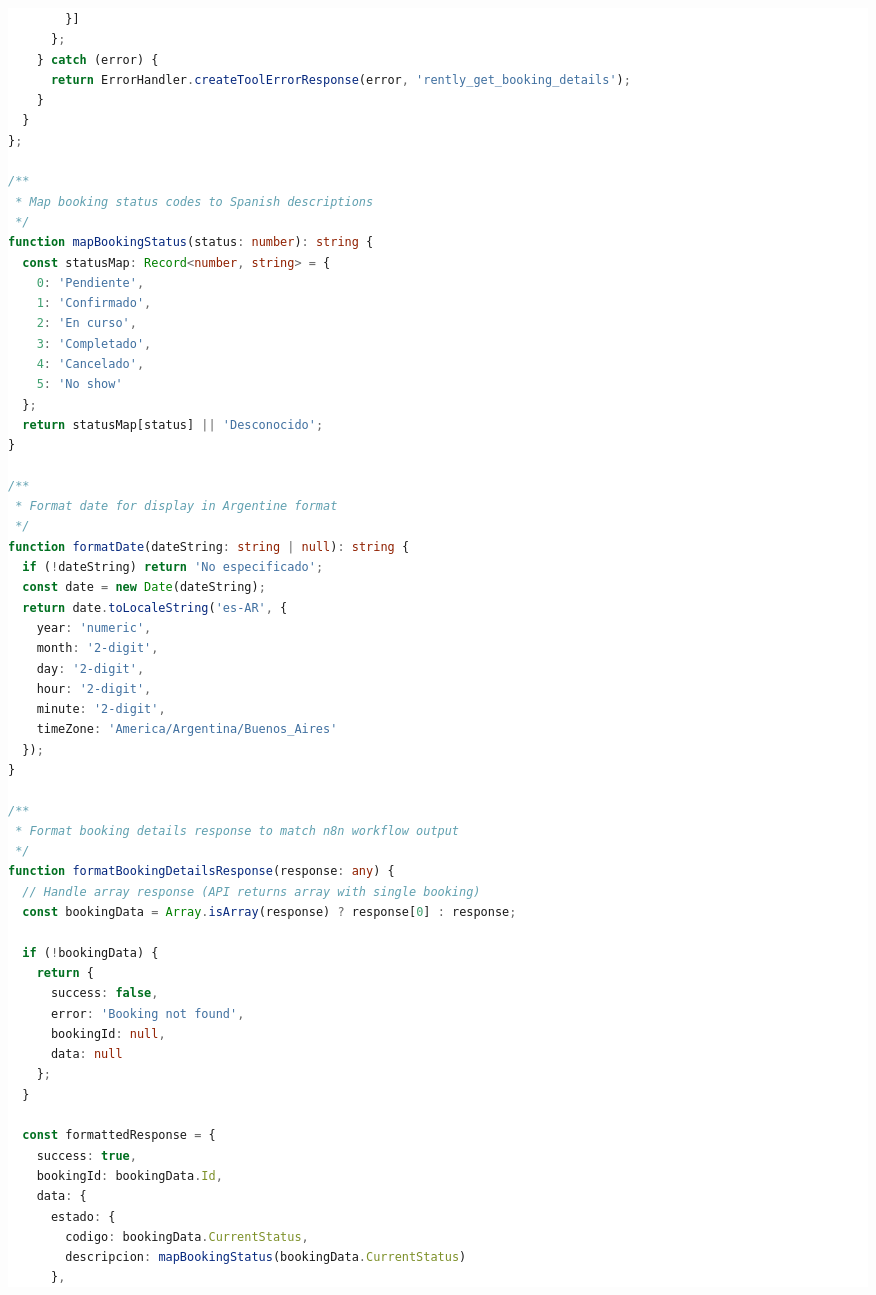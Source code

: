 ```typescript
        }]
      };
    } catch (error) {
      return ErrorHandler.createToolErrorResponse(error, 'rently_get_booking_details');
    }
  }
};

/**
 * Map booking status codes to Spanish descriptions
 */
function mapBookingStatus(status: number): string {
  const statusMap: Record<number, string> = {
    0: 'Pendiente',
    1: 'Confirmado',
    2: 'En curso',
    3: 'Completado',
    4: 'Cancelado',
    5: 'No show'
  };
  return statusMap[status] || 'Desconocido';
}

/**
 * Format date for display in Argentine format
 */
function formatDate(dateString: string | null): string {
  if (!dateString) return 'No especificado';
  const date = new Date(dateString);
  return date.toLocaleString('es-AR', {
    year: 'numeric',
    month: '2-digit',
    day: '2-digit',
    hour: '2-digit',
    minute: '2-digit',
    timeZone: 'America/Argentina/Buenos_Aires'
  });
}

/**
 * Format booking details response to match n8n workflow output
 */
function formatBookingDetailsResponse(response: any) {
  // Handle array response (API returns array with single booking)
  const bookingData = Array.isArray(response) ? response[0] : response;
  
  if (!bookingData) {
    return {
      success: false,
      error: 'Booking not found',
      bookingId: null,
      data: null
    };
  }
  
  const formattedResponse = {
    success: true,
    bookingId: bookingData.Id,
    data: {
      estado: {
        codigo: bookingData.CurrentStatus,
        descripcion: mapBookingStatus(bookingData.CurrentStatus)
      },
```
